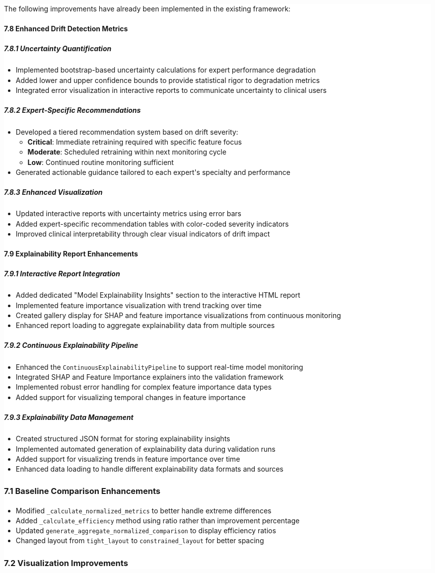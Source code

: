 The following improvements have already been implemented in the existing framework:

#### 7.8 Enhanced Drift Detection Metrics

##### 7.8.1 Uncertainty Quantification
- Implemented bootstrap-based uncertainty calculations for expert performance degradation
- Added lower and upper confidence bounds to provide statistical rigor to degradation metrics
- Integrated error visualization in interactive reports to communicate uncertainty to clinical users

##### 7.8.2 Expert-Specific Recommendations
- Developed a tiered recommendation system based on drift severity:
  - **Critical**: Immediate retraining required with specific feature focus
  - **Moderate**: Scheduled retraining within next monitoring cycle
  - **Low**: Continued routine monitoring sufficient
- Generated actionable guidance tailored to each expert's specialty and performance

##### 7.8.3 Enhanced Visualization
- Updated interactive reports with uncertainty metrics using error bars
- Added expert-specific recommendation tables with color-coded severity indicators
- Improved clinical interpretability through clear visual indicators of drift impact

#### 7.9 Explainability Report Enhancements

##### 7.9.1 Interactive Report Integration
- Added dedicated "Model Explainability Insights" section to the interactive HTML report
- Implemented feature importance visualization with trend tracking over time
- Created gallery display for SHAP and feature importance visualizations from continuous monitoring
- Enhanced report loading to aggregate explainability data from multiple sources

##### 7.9.2 Continuous Explainability Pipeline
- Enhanced the `ContinuousExplainabilityPipeline` to support real-time model monitoring
- Integrated SHAP and Feature Importance explainers into the validation framework
- Implemented robust error handling for complex feature importance data types
- Added support for visualizing temporal changes in feature importance

##### 7.9.3 Explainability Data Management
- Created structured JSON format for storing explainability insights
- Implemented automated generation of explainability data during validation runs
- Added support for visualizing trends in feature importance over time
- Enhanced data loading to handle different explainability data formats and sources



### 7.1 Baseline Comparison Enhancements

- Modified `_calculate_normalized_metrics` to better handle extreme differences
- Added `_calculate_efficiency` method using ratio rather than improvement percentage
- Updated `generate_aggregate_normalized_comparison` to display efficiency ratios
- Changed layout from `tight_layout` to `constrained_layout` for better spacing

### 7.2 Visualization Improvements
